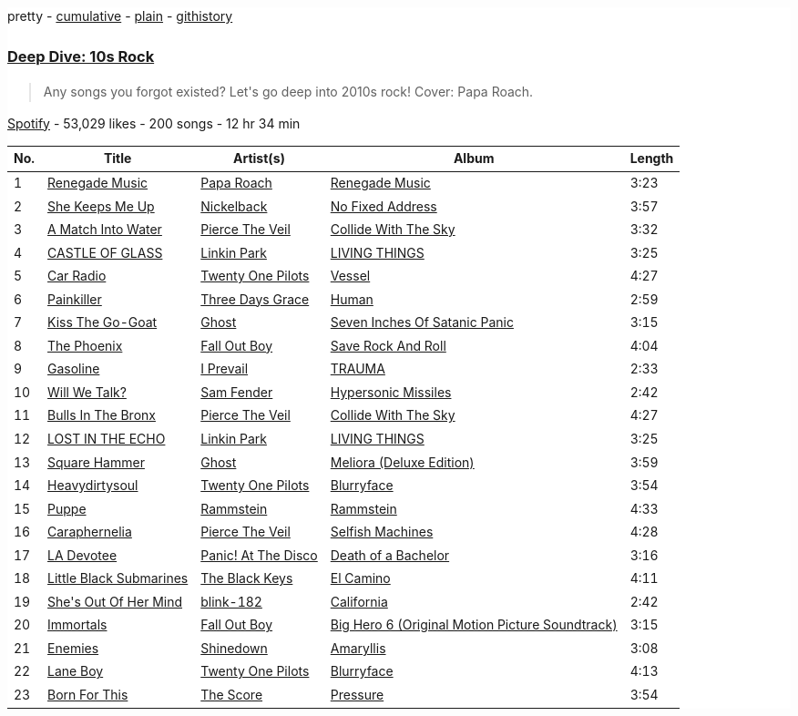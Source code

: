 pretty - [cumulative](/playlists/cumulative/37i9dQZF1DWTdfmfhrL4fH.md) - [plain](/playlists/plain/37i9dQZF1DWTdfmfhrL4fH) - [githistory](https://github.githistory.xyz/mackorone/spotify-playlist-archive/blob/main/playlists/plain/37i9dQZF1DWTdfmfhrL4fH)

### [Deep Dive: 10s Rock](https://open.spotify.com/playlist/37i9dQZF1DWTdfmfhrL4fH)

> Any songs you forgot existed? Let's go deep into 2010s rock!  Cover: Papa Roach.

[Spotify](https://open.spotify.com/user/spotify) - 53,029 likes - 200 songs - 12 hr 34 min

| No. | Title | Artist(s) | Album | Length |
|---|---|---|---|---|
| 1 | [Renegade Music](https://open.spotify.com/track/3WiWXLl3u4MH9Xz1uEDcO4) | [Papa Roach](https://open.spotify.com/artist/4RddZ3iHvSpGV4dvATac9X) | [Renegade Music](https://open.spotify.com/album/2Rw9mBFhhWxe19izrj0T98) | 3:23 |
| 2 | [She Keeps Me Up](https://open.spotify.com/track/6I0ivNW5YryeC3GQn56NAy) | [Nickelback](https://open.spotify.com/artist/6deZN1bslXzeGvOLaLMOIF) | [No Fixed Address](https://open.spotify.com/album/2mepXKJlgU28VBwkSXjWfY) | 3:57 |
| 3 | [A Match Into Water](https://open.spotify.com/track/54MXF9I8s3DuiQo3g0gZ5k) | [Pierce The Veil](https://open.spotify.com/artist/4iJLPqClelZOBCBifm8Fzv) | [Collide With The Sky](https://open.spotify.com/album/661Hz0qJK8WIp7vAWsqKvk) | 3:32 |
| 4 | [CASTLE OF GLASS](https://open.spotify.com/track/1r1fPuhj9H4VdXr7OK6FL5) | [Linkin Park](https://open.spotify.com/artist/6XyY86QOPPrYVGvF9ch6wz) | [LIVING THINGS](https://open.spotify.com/album/4XHIjbhjRmqWlosjj5rqSI) | 3:25 |
| 5 | [Car Radio](https://open.spotify.com/track/5cbpoIu3YjoOwbBDGUEp3P) | [Twenty One Pilots](https://open.spotify.com/artist/3YQKmKGau1PzlVlkL1iodx) | [Vessel](https://open.spotify.com/album/2r2r78NE05YjyHyVbVgqFn) | 4:27 |
| 6 | [Painkiller](https://open.spotify.com/track/6OMO6WdRhSfjMPAiPT94wH) | [Three Days Grace](https://open.spotify.com/artist/2xiIXseIJcq3nG7C8fHeBj) | [Human](https://open.spotify.com/album/0YkHsU3Mblh7jvNngbV20W) | 2:59 |
| 7 | [Kiss The Go\-Goat](https://open.spotify.com/track/56k2ztFw7hQRzDeoe80pJo) | [Ghost](https://open.spotify.com/artist/1Qp56T7n950O3EGMsSl81D) | [Seven Inches Of Satanic Panic](https://open.spotify.com/album/6eOWfFjfBPRsAW0ZS4sbaF) | 3:15 |
| 8 | [The Phoenix](https://open.spotify.com/track/7jwDuO7UZvWs77KNj9HbvF) | [Fall Out Boy](https://open.spotify.com/artist/4UXqAaa6dQYAk18Lv7PEgX) | [Save Rock And Roll](https://open.spotify.com/album/5jKMfS57mHTHzlSFGfPFxU) | 4:04 |
| 9 | [Gasoline](https://open.spotify.com/track/6Q1m1GyNxyOwZ2ud3p7XoS) | [I Prevail](https://open.spotify.com/artist/3Uobr6LgQpBbk6k4QGAb3V) | [TRAUMA](https://open.spotify.com/album/2QRU8jGOJHDMrCTPKIHVik) | 2:33 |
| 10 | [Will We Talk?](https://open.spotify.com/track/5g0HSob4PEq7M8blV6y70i) | [Sam Fender](https://open.spotify.com/artist/6zlR5ttMfMNmwf2lecU9Cc) | [Hypersonic Missiles](https://open.spotify.com/album/7FWCgfnTgupXdyBy51ME9m) | 2:42 |
| 11 | [Bulls In The Bronx](https://open.spotify.com/track/23UoI3jlFiWdo5jadUYo69) | [Pierce The Veil](https://open.spotify.com/artist/4iJLPqClelZOBCBifm8Fzv) | [Collide With The Sky](https://open.spotify.com/album/661Hz0qJK8WIp7vAWsqKvk) | 4:27 |
| 12 | [LOST IN THE ECHO](https://open.spotify.com/track/2oNYsdCasRRlz1shXFAz7D) | [Linkin Park](https://open.spotify.com/artist/6XyY86QOPPrYVGvF9ch6wz) | [LIVING THINGS](https://open.spotify.com/album/4XHIjbhjRmqWlosjj5rqSI) | 3:25 |
| 13 | [Square Hammer](https://open.spotify.com/track/2XgTw2co6xv95TmKpMcL70) | [Ghost](https://open.spotify.com/artist/1Qp56T7n950O3EGMsSl81D) | [Meliora \(Deluxe Edition\)](https://open.spotify.com/album/3bChCUtpRC1NaCLYD4unbD) | 3:59 |
| 14 | [Heavydirtysoul](https://open.spotify.com/track/7i9763l5SSfOnqZ35VOcfy) | [Twenty One Pilots](https://open.spotify.com/artist/3YQKmKGau1PzlVlkL1iodx) | [Blurryface](https://open.spotify.com/album/3cQO7jp5S9qLBoIVtbkSM1) | 3:54 |
| 15 | [Puppe](https://open.spotify.com/track/2iFgHPoa7FNHwgLnjXzu7F) | [Rammstein](https://open.spotify.com/artist/6wWVKhxIU2cEi0K81v7HvP) | [Rammstein](https://open.spotify.com/album/1LoyJQVHPLHE3fCCS8Juek) | 4:33 |
| 16 | [Caraphernelia](https://open.spotify.com/track/2G8PweZBBwTpyP8vpNQJK2) | [Pierce The Veil](https://open.spotify.com/artist/4iJLPqClelZOBCBifm8Fzv) | [Selfish Machines](https://open.spotify.com/album/01dcOm8Whefyve6zChrq9Q) | 4:28 |
| 17 | [LA Devotee](https://open.spotify.com/track/2fmCA13dwQQOGBIbIOWRiJ) | [Panic! At The Disco](https://open.spotify.com/artist/20JZFwl6HVl6yg8a4H3ZqK) | [Death of a Bachelor](https://open.spotify.com/album/6twKQ0EsUJHVlAr6XBylrj) | 3:16 |
| 18 | [Little Black Submarines](https://open.spotify.com/track/1PXsUXSM3LF2XNSkmIldPb) | [The Black Keys](https://open.spotify.com/artist/7mnBLXK823vNxN3UWB7Gfz) | [El Camino](https://open.spotify.com/album/5DLhV9yOvZ7IxVmljMXtNm) | 4:11 |
| 19 | [She's Out Of Her Mind](https://open.spotify.com/track/6EE19skJ32p58xihYj2Waa) | [blink\-182](https://open.spotify.com/artist/6FBDaR13swtiWwGhX1WQsP) | [California](https://open.spotify.com/album/4wuYQ9hyF1EGmrtjMpgpE9) | 2:42 |
| 20 | [Immortals](https://open.spotify.com/track/3c1ItvzDDDpmDgLH9SIUp4) | [Fall Out Boy](https://open.spotify.com/artist/4UXqAaa6dQYAk18Lv7PEgX) | [Big Hero 6 \(Original Motion Picture Soundtrack\)](https://open.spotify.com/album/72FOmF0bBxV9zPY1463mmM) | 3:15 |
| 21 | [Enemies](https://open.spotify.com/track/1SDl9wY1MqbpJQW0yKEWxL) | [Shinedown](https://open.spotify.com/artist/70BYFdaZbEKbeauJ670ysI) | [Amaryllis](https://open.spotify.com/album/2WvIDc4wdKshyFh2EzLAs0) | 3:08 |
| 22 | [Lane Boy](https://open.spotify.com/track/2P61EK6DMGyVyssLWS4fKy) | [Twenty One Pilots](https://open.spotify.com/artist/3YQKmKGau1PzlVlkL1iodx) | [Blurryface](https://open.spotify.com/album/3cQO7jp5S9qLBoIVtbkSM1) | 4:13 |
| 23 | [Born For This](https://open.spotify.com/track/5Sco7mbJy7p7vdDtJW10fZ) | [The Score](https://open.spotify.com/artist/2q3GG88dVwuQPF4FmySr9I) | [Pressure](https://open.spotify.com/album/4enE8eppWJ9fQXLqTP2TDE) | 3:54 |